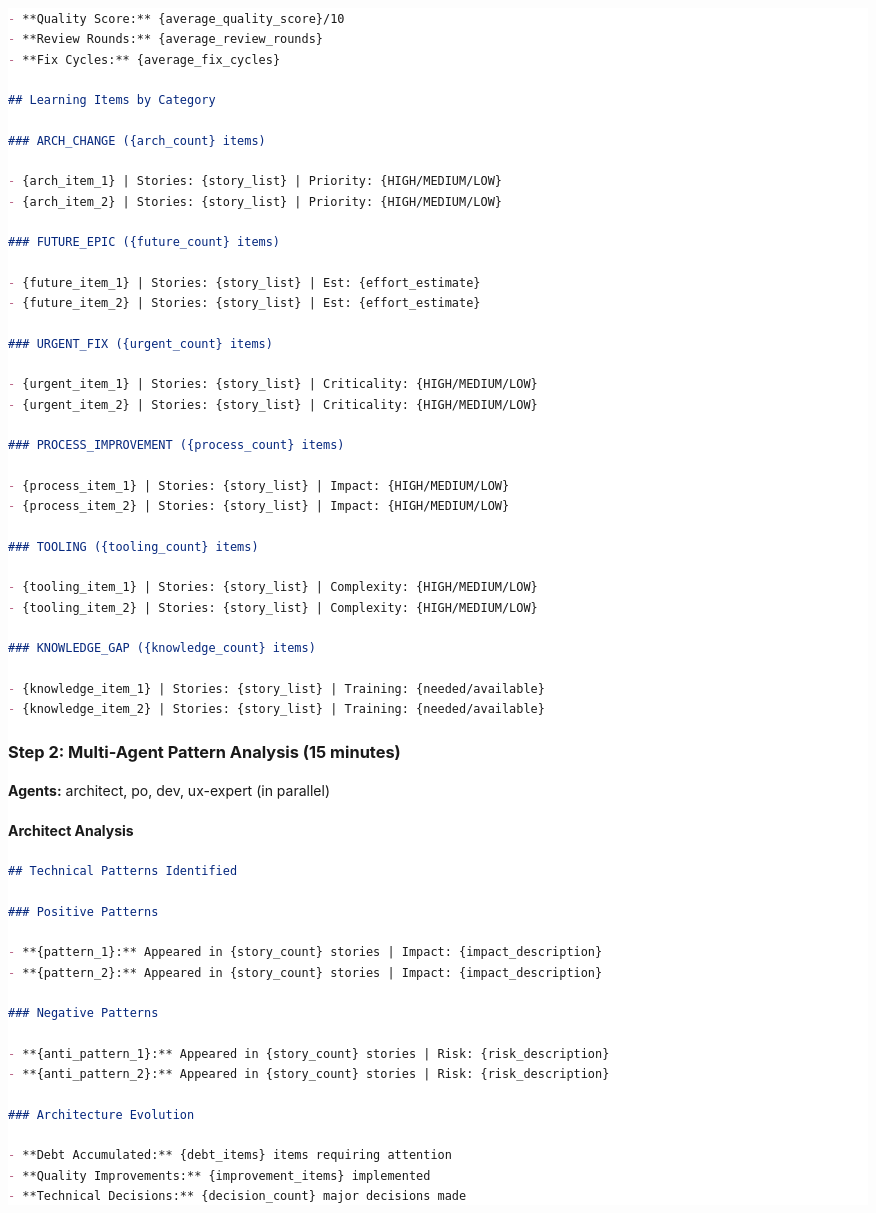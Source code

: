 ```markdown
- **Quality Score:** {average_quality_score}/10
- **Review Rounds:** {average_review_rounds}
- **Fix Cycles:** {average_fix_cycles}

## Learning Items by Category

### ARCH_CHANGE ({arch_count} items)

- {arch_item_1} | Stories: {story_list} | Priority: {HIGH/MEDIUM/LOW}
- {arch_item_2} | Stories: {story_list} | Priority: {HIGH/MEDIUM/LOW}

### FUTURE_EPIC ({future_count} items)

- {future_item_1} | Stories: {story_list} | Est: {effort_estimate}
- {future_item_2} | Stories: {story_list} | Est: {effort_estimate}

### URGENT_FIX ({urgent_count} items)

- {urgent_item_1} | Stories: {story_list} | Criticality: {HIGH/MEDIUM/LOW}
- {urgent_item_2} | Stories: {story_list} | Criticality: {HIGH/MEDIUM/LOW}

### PROCESS_IMPROVEMENT ({process_count} items)

- {process_item_1} | Stories: {story_list} | Impact: {HIGH/MEDIUM/LOW}
- {process_item_2} | Stories: {story_list} | Impact: {HIGH/MEDIUM/LOW}

### TOOLING ({tooling_count} items)

- {tooling_item_1} | Stories: {story_list} | Complexity: {HIGH/MEDIUM/LOW}
- {tooling_item_2} | Stories: {story_list} | Complexity: {HIGH/MEDIUM/LOW}

### KNOWLEDGE_GAP ({knowledge_count} items)

- {knowledge_item_1} | Stories: {story_list} | Training: {needed/available}
- {knowledge_item_2} | Stories: {story_list} | Training: {needed/available}
```

### Step 2: Multi-Agent Pattern Analysis (15 minutes)

**Agents:** architect, po, dev, ux-expert (in parallel)

#### Architect Analysis

```markdown
## Technical Patterns Identified

### Positive Patterns

- **{pattern_1}:** Appeared in {story_count} stories | Impact: {impact_description}
- **{pattern_2}:** Appeared in {story_count} stories | Impact: {impact_description}

### Negative Patterns

- **{anti_pattern_1}:** Appeared in {story_count} stories | Risk: {risk_description}
- **{anti_pattern_2}:** Appeared in {story_count} stories | Risk: {risk_description}

### Architecture Evolution

- **Debt Accumulated:** {debt_items} items requiring attention
- **Quality Improvements:** {improvement_items} implemented
- **Technical Decisions:** {decision_count} major decisions made
```
